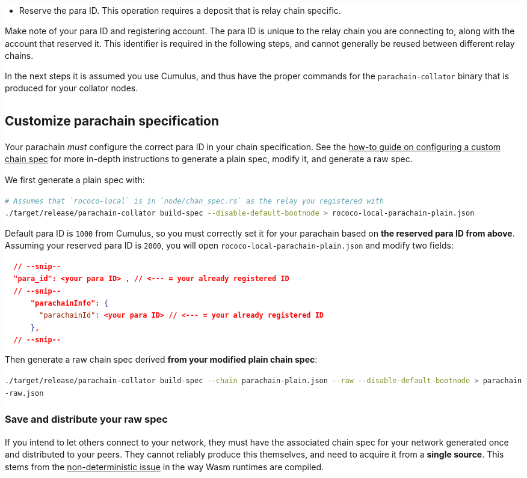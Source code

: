 - Reserve the para ID. This operation requires a deposit that is relay chain specific.

Make note of your para ID and registering account.
The para ID is unique to the relay chain you are connecting to, along with the account that reserved it.
This identifier is required in the following steps, and cannot generally be reused between different relay chains.

In the next steps it is assumed you use Cumulus, and thus have the proper commands for the `parachain-collator` binary that is produced for your collator nodes.

## Customize parachain specification

Your parachain _must_ configure the correct para ID in your chain specification.
See the [how-to guide on configuring a custom chain spec](/reference/how-to-guides/basics/customize-a-chain-specification) for more in-depth instructions to generate a plain spec, modify it, and generate a raw spec.

We first generate a plain spec with:

```bash
# Assumes that `rococo-local` is in `node/chan_spec.rs` as the relay you registered with
./target/release/parachain-collator build-spec --disable-default-bootnode > rococo-local-parachain-plain.json
```

Default para ID is `1000` from Cumulus, so you must correctly set it for your parachain based on **the reserved para ID from above**.
Assuming your reserved para ID is `2000`, you will open `rococo-local-parachain-plain.json` and modify two fields:

```json
  // --snip--
  "para_id": <your para ID> , // <--- = your already registered ID
  // --snip--
      "parachainInfo": {
        "parachainId": <your para ID> // <--- = your already registered ID
      },
  // --snip--
```

Then generate a raw chain spec derived **from your modified plain chain spec**:

```bash
./target/release/parachain-collator build-spec --chain parachain-plain.json --raw --disable-default-bootnode > parachain-raw.json
```

### Save and distribute your raw spec

If you intend to let others connect to your network, they must have the associated chain spec for your network generated once and distributed to your peers.
They cannot reliably produce this themselves, and need to acquire it from a **single source**.
This stems from the [non-deterministic issue](https://dev.to/gnunicorn/hunting-down-a-non-determinism-bug-in-our-rust-wasm-build-4fk1) in the way Wasm runtimes are compiled.
